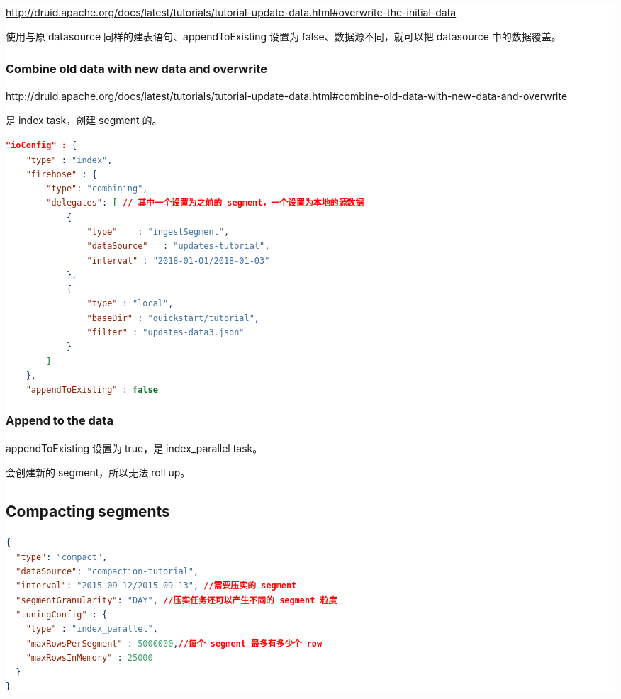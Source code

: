 http://druid.apache.org/docs/latest/tutorials/tutorial-update-data.html#overwrite-the-initial-data

使用与原 datasource 同样的建表语句、appendToExisting 设置为 false、数据源不同，就可以把 datasource 中的数据覆盖。

### Combine old data with new data and overwrite

http://druid.apache.org/docs/latest/tutorials/tutorial-update-data.html#combine-old-data-with-new-data-and-overwrite

是 index task，创建 segment 的。

```json
"ioConfig" : {
    "type" : "index",
    "firehose" : {
        "type": "combining",
        "delegates": [ // 其中一个设置为之前的 segment，一个设置为本地的源数据
            {
                "type"    : "ingestSegment",
                "dataSource"   : "updates-tutorial",
                "interval" : "2018-01-01/2018-01-03"
            },
            {
                "type" : "local",
                "baseDir" : "quickstart/tutorial",
                "filter" : "updates-data3.json"
            }
        ]
    },
    "appendToExisting" : false
```

### Append to the data

appendToExisting 设置为 true，是 index_parallel task。

会创建新的 segment，所以无法 roll up。

## Compacting segments

```json
{
  "type": "compact",
  "dataSource": "compaction-tutorial",
  "interval": "2015-09-12/2015-09-13", //需要压实的 segment
  "segmentGranularity": "DAY", //压实任务还可以产生不同的 segment 粒度
  "tuningConfig" : {
    "type" : "index_parallel",
    "maxRowsPerSegment" : 5000000,//每个 segment 最多有多少个 row
    "maxRowsInMemory" : 25000
  }
}
```
